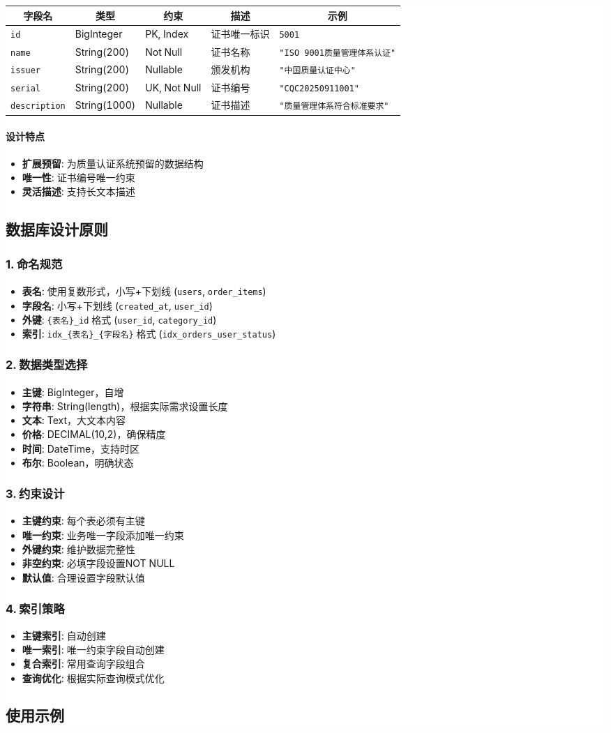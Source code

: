 | 字段名 | 类型 | 约束 | 描述 | 示例 |
|--------|------|------|------|------|
| `id` | BigInteger | PK, Index | 证书唯一标识 | `5001` |
| `name` | String(200) | Not Null | 证书名称 | `"ISO 9001质量管理体系认证"` |
| `issuer` | String(200) | Nullable | 颁发机构 | `"中国质量认证中心"` |
| `serial` | String(200) | UK, Not Null | 证书编号 | `"CQC20250911001"` |
| `description` | String(1000) | Nullable | 证书描述 | `"质量管理体系符合标准要求"` |

#### 设计特点

- **扩展预留**: 为质量认证系统预留的数据结构
- **唯一性**: 证书编号唯一约束
- **灵活描述**: 支持长文本描述

## 数据库设计原则

### 1. 命名规范

- **表名**: 使用复数形式，小写+下划线 (`users`, `order_items`)
- **字段名**: 小写+下划线 (`created_at`, `user_id`)
- **外键**: `{表名}_id` 格式 (`user_id`, `category_id`)
- **索引**: `idx_{表名}_{字段名}` 格式 (`idx_orders_user_status`)

### 2. 数据类型选择

- **主键**: BigInteger，自增
- **字符串**: String(length)，根据实际需求设置长度
- **文本**: Text，大文本内容
- **价格**: DECIMAL(10,2)，确保精度
- **时间**: DateTime，支持时区
- **布尔**: Boolean，明确状态

### 3. 约束设计

- **主键约束**: 每个表必须有主键
- **唯一约束**: 业务唯一字段添加唯一约束
- **外键约束**: 维护数据完整性
- **非空约束**: 必填字段设置NOT NULL
- **默认值**: 合理设置字段默认值

### 4. 索引策略

- **主键索引**: 自动创建
- **唯一索引**: 唯一约束字段自动创建
- **复合索引**: 常用查询字段组合
- **查询优化**: 根据实际查询模式优化

## 使用示例
